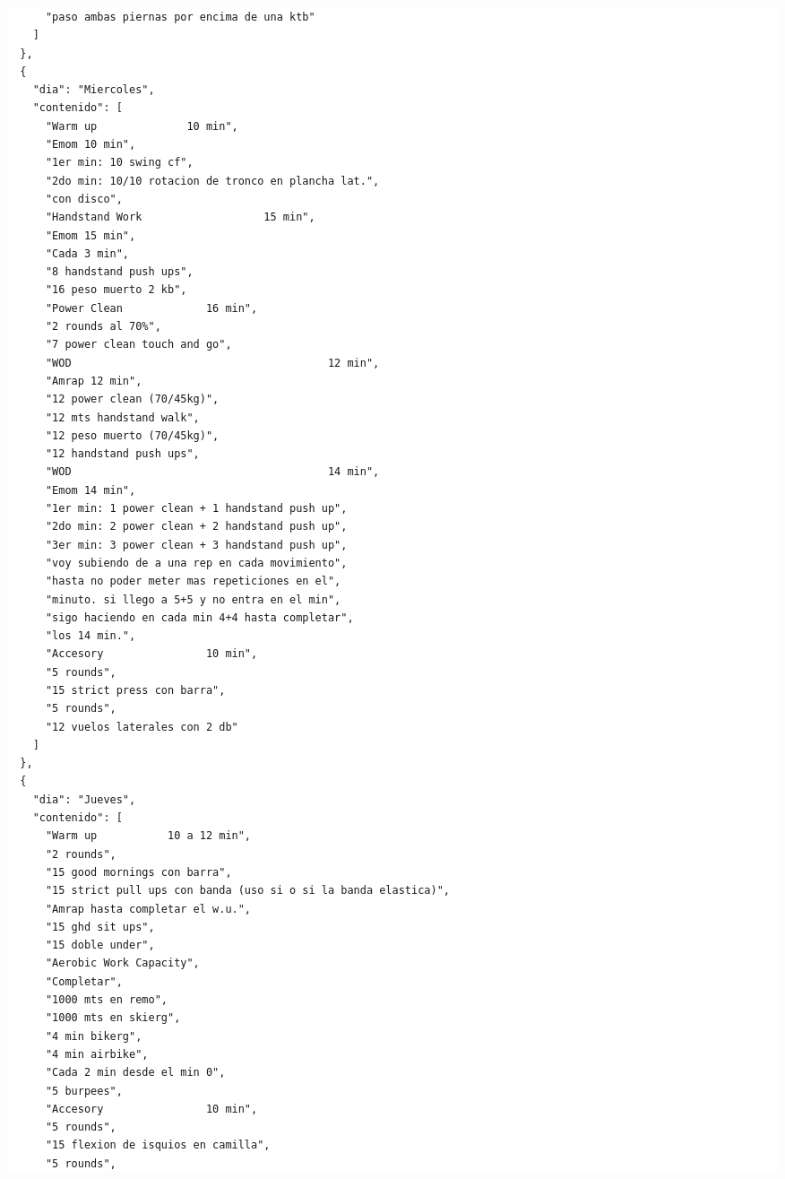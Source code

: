           "paso ambas piernas por encima de una ktb"
        ]
      },
      {
        "dia": "Miercoles",
        "contenido": [
          "Warm up              10 min",
          "Emom 10 min",
          "1er min: 10 swing cf",
          "2do min: 10/10 rotacion de tronco en plancha lat.",
          "con disco",
          "Handstand Work                   15 min",
          "Emom 15 min",
          "Cada 3 min",
          "8 handstand push ups",
          "16 peso muerto 2 kb",
          "Power Clean             16 min",
          "2 rounds al 70%",
          "7 power clean touch and go",
          "WOD                                        12 min",
          "Amrap 12 min",
          "12 power clean (70/45kg)",
          "12 mts handstand walk",
          "12 peso muerto (70/45kg)",
          "12 handstand push ups",
          "WOD                                        14 min",
          "Emom 14 min",
          "1er min: 1 power clean + 1 handstand push up",
          "2do min: 2 power clean + 2 handstand push up",
          "3er min: 3 power clean + 3 handstand push up",
          "voy subiendo de a una rep en cada movimiento",
          "hasta no poder meter mas repeticiones en el",
          "minuto. si llego a 5+5 y no entra en el min",
          "sigo haciendo en cada min 4+4 hasta completar",
          "los 14 min.",
          "Accesory                10 min",
          "5 rounds",
          "15 strict press con barra",
          "5 rounds",
          "12 vuelos laterales con 2 db"
        ]
      },
      {
        "dia": "Jueves",
        "contenido": [
          "Warm up           10 a 12 min",
          "2 rounds",
          "15 good mornings con barra",
          "15 strict pull ups con banda (uso si o si la banda elastica)",
          "Amrap hasta completar el w.u.",
          "15 ghd sit ups",
          "15 doble under",
          "Aerobic Work Capacity",
          "Completar",
          "1000 mts en remo",
          "1000 mts en skierg",
          "4 min bikerg",
          "4 min airbike",
          "Cada 2 min desde el min 0",
          "5 burpees",
          "Accesory                10 min",
          "5 rounds",
          "15 flexion de isquios en camilla",
          "5 rounds",